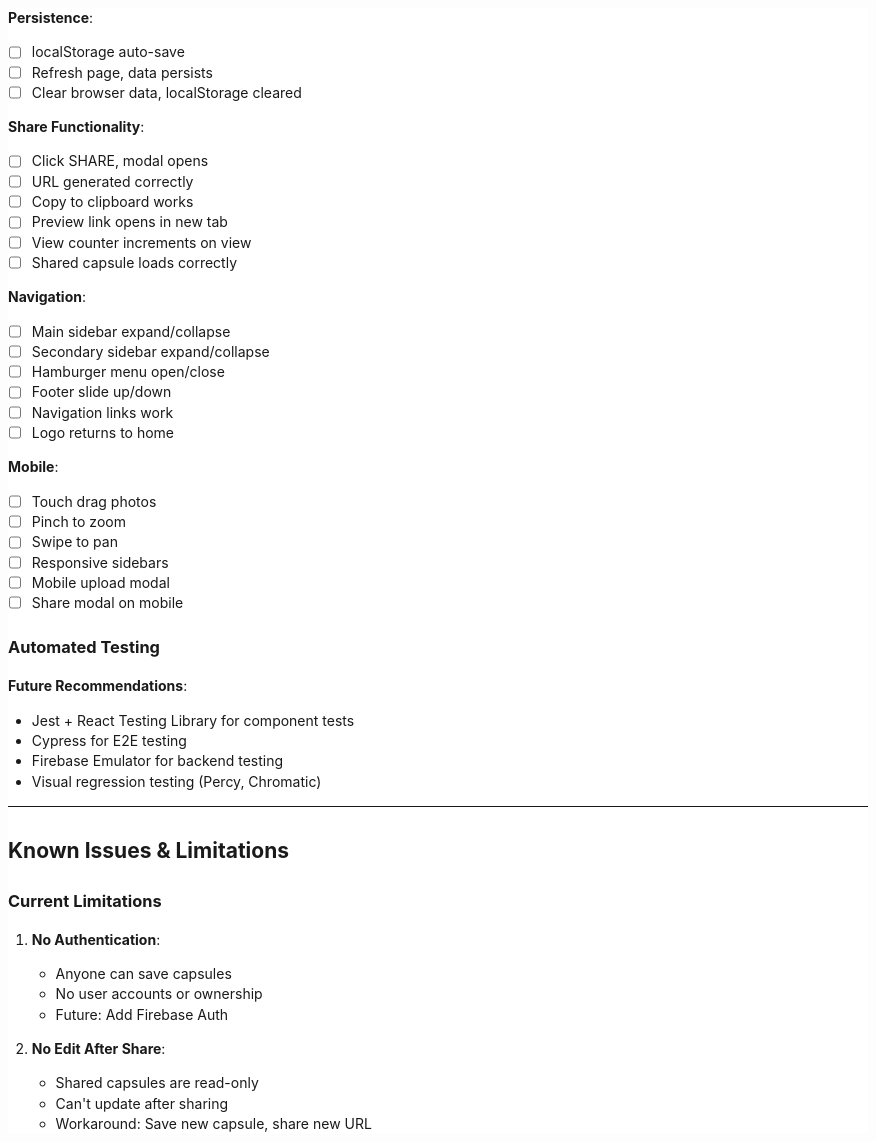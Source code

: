 **Persistence**:
- [ ] localStorage auto-save
- [ ] Refresh page, data persists
- [ ] Clear browser data, localStorage cleared

**Share Functionality**:
- [ ] Click SHARE, modal opens
- [ ] URL generated correctly
- [ ] Copy to clipboard works
- [ ] Preview link opens in new tab
- [ ] View counter increments on view
- [ ] Shared capsule loads correctly

**Navigation**:
- [ ] Main sidebar expand/collapse
- [ ] Secondary sidebar expand/collapse
- [ ] Hamburger menu open/close
- [ ] Footer slide up/down
- [ ] Navigation links work
- [ ] Logo returns to home

**Mobile**:
- [ ] Touch drag photos
- [ ] Pinch to zoom
- [ ] Swipe to pan
- [ ] Responsive sidebars
- [ ] Mobile upload modal
- [ ] Share modal on mobile

### Automated Testing

**Future Recommendations**:
- Jest + React Testing Library for component tests
- Cypress for E2E testing
- Firebase Emulator for backend testing
- Visual regression testing (Percy, Chromatic)

---

## Known Issues & Limitations

### Current Limitations

1. **No Authentication**:
   - Anyone can save capsules
   - No user accounts or ownership
   - Future: Add Firebase Auth

2. **No Edit After Share**:
   - Shared capsules are read-only
   - Can't update after sharing
   - Workaround: Save new capsule, share new URL
